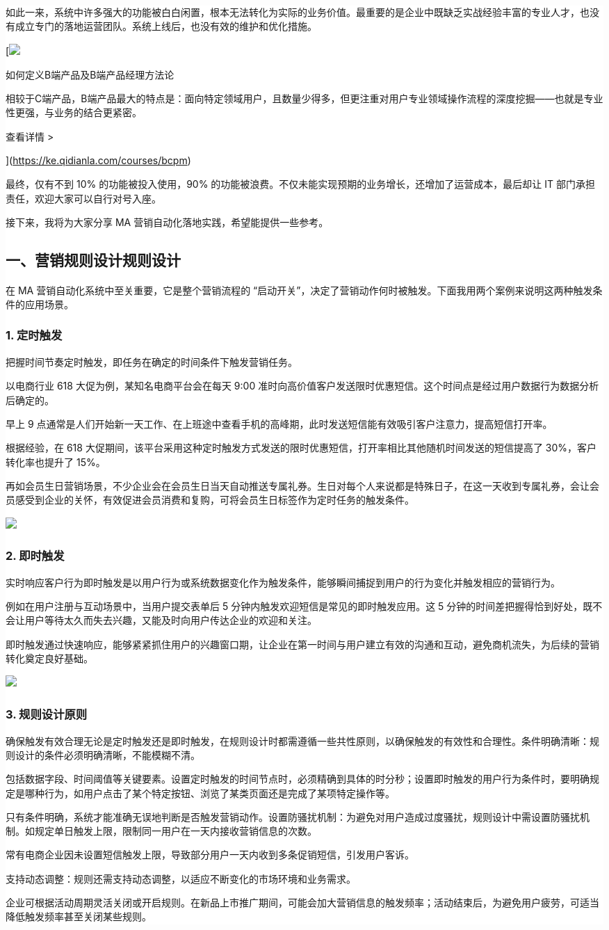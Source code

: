 如此一来，系统中许多强大的功能被白白闲置，根本无法转化为实际的业务价值。最重要的是企业中既缺乏实战经验丰富的专业人才，也没有成立专门的落地运营团队。系统上线后，也没有效的维护和优化措施。

[![](https://image.woshipm.com/2023/08/02/72b77e4e-30e3-11ee-88e7-00163e0b5ff3.png)

如何定义B端产品及B端产品经理方法论

相较于C端产品，B端产品最大的特点是：面向特定领域用户，且数量少得多，但更注重对用户专业领域操作流程的深度挖掘——也就是专业性更强，与业务的结合更紧密。

查看详情 >

](https://ke.qidianla.com/courses/bcpm)

最终，仅有不到 10% 的功能被投入使用，90% 的功能被浪费。不仅未能实现预期的业务增长，还增加了运营成本，最后却让 IT 部门承担责任，欢迎大家可以自行对号入座。

接下来，我将为大家分享 MA 营销自动化落地实践，希望能提供一些参考。

## 一、营销规则设计规则设计

在 MA 营销自动化系统中至关重要，它是整个营销流程的 “启动开关”，决定了营销动作何时被触发。下面我用两个案例来说明这两种触发条件的应用场景。

### 1\. 定时触发

把握时间节奏定时触发，即任务在确定的时间条件下触发营销任务。

以电商行业 618 大促为例，某知名电商平台会在每天 9:00 准时向高价值客户发送限时优惠短信。这个时间点是经过用户数据行为数据分析后确定的。

早上 9 点通常是人们开始新一天工作、在上班途中查看手机的高峰期，此时发送短信能有效吸引客户注意力，提高短信打开率。

根据经验，在 618 大促期间，该平台采用这种定时触发方式发送的限时优惠短信，打开率相比其他随机时间发送的短信提高了 30%，客户转化率也提升了 15%。

再如会员生日营销场景，不少企业会在会员生日当天自动推送专属礼券。生日对每个人来说都是特殊日子，在这一天收到专属礼券，会让会员感受到企业的关怀，有效促进会员消费和复购，可将会员生日标签作为定时任务的触发条件。

![](https://image.woshipm.com/2025/03/24/534351fc-08c6-11f0-955e-00163e09d72f.png)

### 2\. 即时触发

实时响应客户行为即时触发是以用户行为或系统数据变化作为触发条件，能够瞬间捕捉到用户的行为变化并触发相应的营销行为。

例如在用户注册与互动场景中，当用户提交表单后 5 分钟内触发欢迎短信是常见的即时触发应用。这 5 分钟的时间差把握得恰到好处，既不会让用户等待太久而失去兴趣，又能及时向用户传达企业的欢迎和关注。

即时触发通过快速响应，能够紧紧抓住用户的兴趣窗口期，让企业在第一时间与用户建立有效的沟通和互动，避免商机流失，为后续的营销转化奠定良好基础。

![](https://image.woshipm.com/2025/03/24/540cfcf0-08c6-11f0-955e-00163e09d72f.jpg)

### 3\. 规则设计原则

确保触发有效合理无论是定时触发还是即时触发，在规则设计时都需遵循一些共性原则，以确保触发的有效性和合理性。条件明确清晰：规则设计的条件必须明确清晰，不能模糊不清。

包括数据字段、时间阈值等关键要素。设置定时触发的时间节点时，必须精确到具体的时分秒；设置即时触发的用户行为条件时，要明确规定是哪种行为，如用户点击了某个特定按钮、浏览了某类页面还是完成了某项特定操作等。

只有条件明确，系统才能准确无误地判断是否触发营销动作。设置防骚扰机制：为避免对用户造成过度骚扰，规则设计中需设置防骚扰机制。如规定单日触发上限，限制同一用户在一天内接收营销信息的次数。

常有电商企业因未设置短信触发上限，导致部分用户一天内收到多条促销短信，引发用户客诉。

支持动态调整：规则还需支持动态调整，以适应不断变化的市场环境和业务需求。

企业可根据活动周期灵活关闭或开启规则。在新品上市推广期间，可能会加大营销信息的触发频率；活动结束后，为避免用户疲劳，可适当降低触发频率甚至关闭某些规则。
